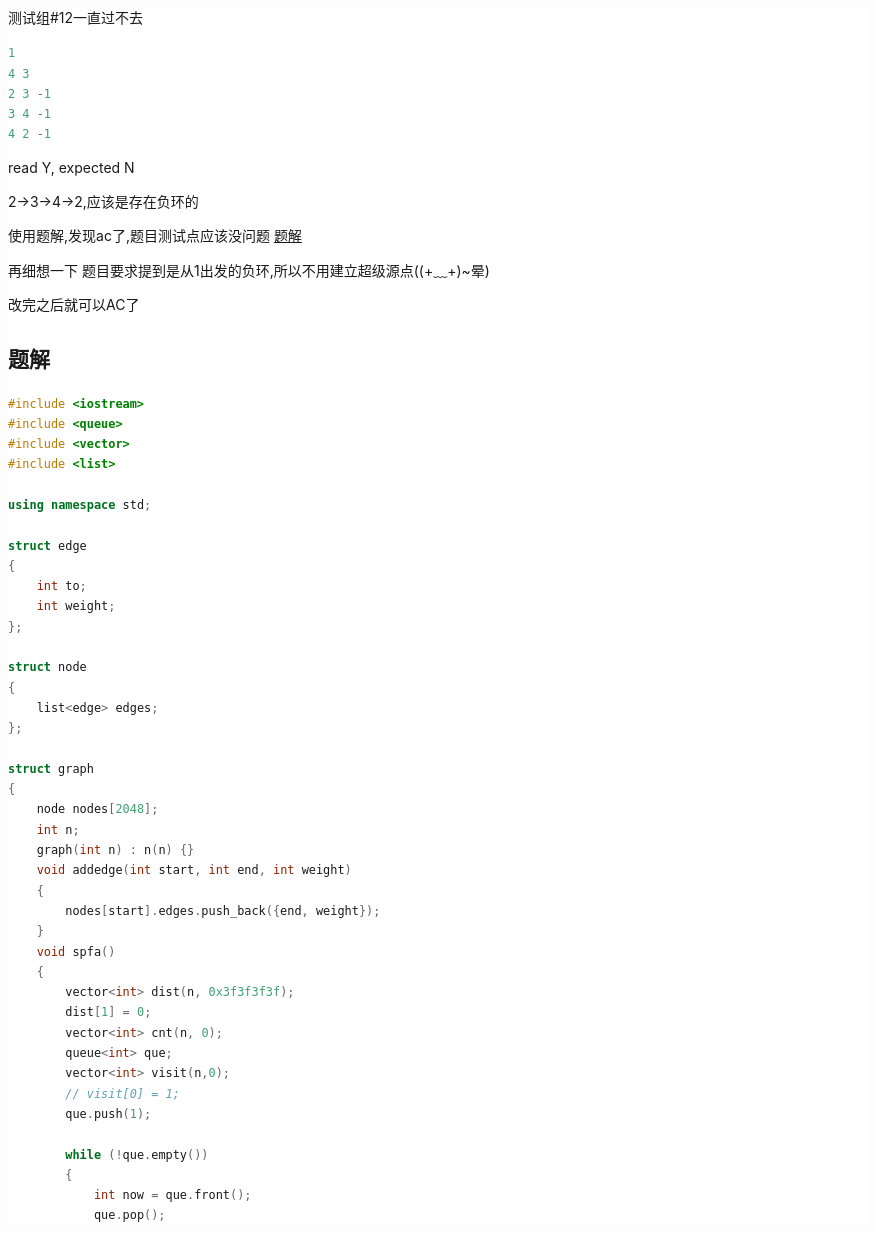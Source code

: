 测试组#12一直过不去

``` c++
1
4 3 
2 3 -1
3 4 -1
4 2 -1
```

read Y, expected N

2->3->4->2,应该是存在负环的

使用题解,发现ac了,题目测试点应该没问题
[题解](https://www.luogu.com.cn/problem/solution/P3385)

再细想一下
题目要求提到是从1出发的负环,所以不用建立超级源点((+﹏+)~晕)

改完之后就可以AC了


## 题解

```c++
#include <iostream>
#include <queue>
#include <vector>
#include <list>

using namespace std;

struct edge
{
    int to;
    int weight;
};

struct node
{
    list<edge> edges;
};

struct graph
{
    node nodes[2048];
    int n;
    graph(int n) : n(n) {}
    void addedge(int start, int end, int weight)
    {
        nodes[start].edges.push_back({end, weight});
    }
    void spfa()
    {
        vector<int> dist(n, 0x3f3f3f3f);
        dist[1] = 0;
        vector<int> cnt(n, 0);
        queue<int> que;
        vector<int> visit(n,0);
        // visit[0] = 1;
        que.push(1);

        while (!que.empty())
        {
            int now = que.front();
            que.pop();
```